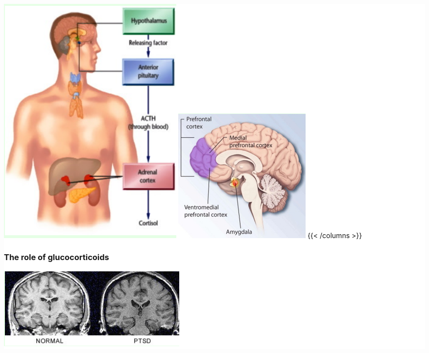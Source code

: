 ![](/docs/cogsci-c100/therapy/pers.png)
![](/docs/cogsci-c100/therapy/brn.png)
{{< /columns >}}

### The role of glucocorticoids

![](/docs/cogsci-c100/therapy/glucocorticoids.png)

